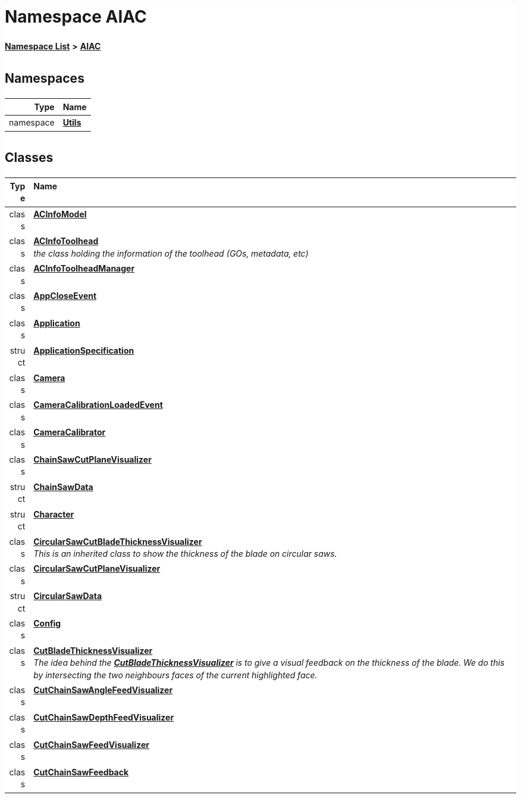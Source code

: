 

# Namespace AIAC



[**Namespace List**](namespaces.md) **>** [**AIAC**](namespaceAIAC.md)


















## Namespaces

| Type | Name |
| ---: | :--- |
| namespace | [**Utils**](namespaceAIAC_1_1Utils.md) <br> |


## Classes

| Type | Name |
| ---: | :--- |
| class | [**ACInfoModel**](classAIAC_1_1ACInfoModel.md) <br> |
| class | [**ACInfoToolhead**](classAIAC_1_1ACInfoToolhead.md) <br>_the class holding the information of the toolhead (GOs, metadata, etc)_  |
| class | [**ACInfoToolheadManager**](classAIAC_1_1ACInfoToolheadManager.md) <br> |
| class | [**AppCloseEvent**](classAIAC_1_1AppCloseEvent.md) <br> |
| class | [**Application**](classAIAC_1_1Application.md) <br> |
| struct | [**ApplicationSpecification**](structAIAC_1_1ApplicationSpecification.md) <br> |
| class | [**Camera**](classAIAC_1_1Camera.md) <br> |
| class | [**CameraCalibrationLoadedEvent**](classAIAC_1_1CameraCalibrationLoadedEvent.md) <br> |
| class | [**CameraCalibrator**](classAIAC_1_1CameraCalibrator.md) <br> |
| class | [**ChainSawCutPlaneVisualizer**](classAIAC_1_1ChainSawCutPlaneVisualizer.md) <br> |
| struct | [**ChainSawData**](structAIAC_1_1ChainSawData.md) <br> |
| struct | [**Character**](structAIAC_1_1Character.md) <br> |
| class | [**CircularSawCutBladeThicknessVisualizer**](classAIAC_1_1CircularSawCutBladeThicknessVisualizer.md) <br>_This is an inherited class to show the thickness of the blade on circular saws._  |
| class | [**CircularSawCutPlaneVisualizer**](classAIAC_1_1CircularSawCutPlaneVisualizer.md) <br> |
| struct | [**CircularSawData**](structAIAC_1_1CircularSawData.md) <br> |
| class | [**Config**](classAIAC_1_1Config.md) <br> |
| class | [**CutBladeThicknessVisualizer**](classAIAC_1_1CutBladeThicknessVisualizer.md) <br>_The idea behind the_ [_**CutBladeThicknessVisualizer**_](classAIAC_1_1CutBladeThicknessVisualizer.md) _is to give a visual feedback on the thickness of the blade. We do this by intersecting the two neighbours faces of the current highlighted face._ |
| class | [**CutChainSawAngleFeedVisualizer**](classAIAC_1_1CutChainSawAngleFeedVisualizer.md) <br> |
| class | [**CutChainSawDepthFeedVisualizer**](classAIAC_1_1CutChainSawDepthFeedVisualizer.md) <br> |
| class | [**CutChainSawFeedVisualizer**](classAIAC_1_1CutChainSawFeedVisualizer.md) <br> |
| class | [**CutChainSawFeedback**](classAIAC_1_1CutChainSawFeedback.md) <br> |